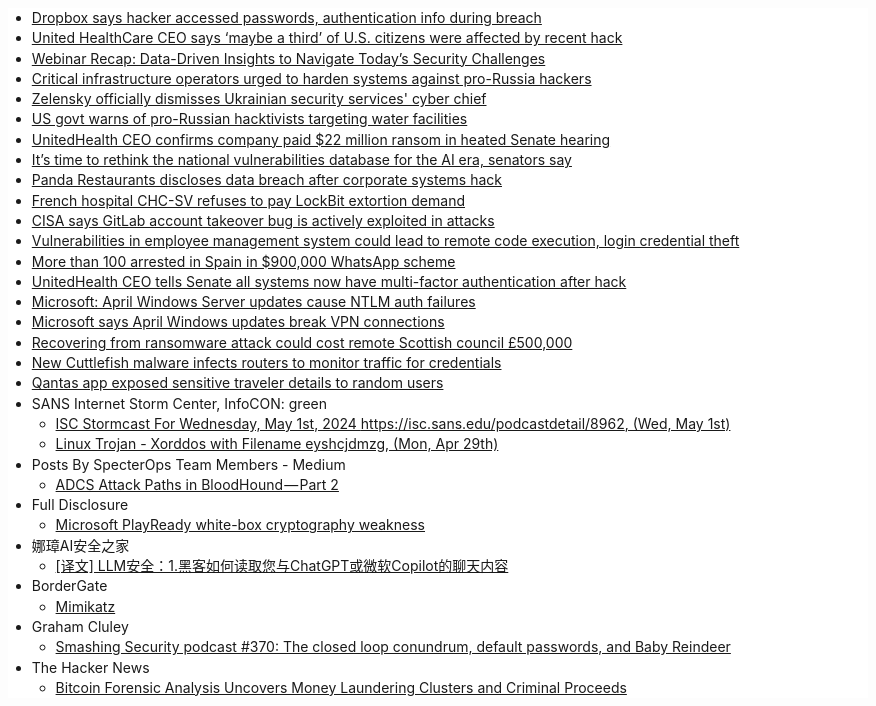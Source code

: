   - [Dropbox says hacker accessed passwords, authentication info during breach](https://therecord.media/dropbox-data-breach-notification)
  - [United HealthCare CEO says ‘maybe a third’ of U.S. citizens were affected by recent hack](https://techcrunch.com/2024/05/01/united-healthcare-ceo-says-maybe-a-third-of-u-s-citizens-were-affected-by-recent-hack/)
  - [Webinar Recap: Data-Driven Insights to Navigate Today’s Security Challenges](https://flashpoint.io/blog/webinar-recap-navigate-todays-security-challenges/)
  - [Critical infrastructure operators urged to harden systems against pro-Russia hackers](https://therecord.media/cisa-warning-pro-russia-hacktivists-critical-infrastructure)
  - [Zelensky officially dismisses Ukrainian security services' cyber chief](https://therecord.media/illia-vitiuk-ukraine-cyber-chief-dismissed-by-zelensky)
  - [US govt warns of pro-Russian hacktivists targeting water facilities](https://www.bleepingcomputer.com/news/security/us-govt-warns-of-pro-russian-hacktivists-targeting-water-facilities/)
  - [UnitedHealth CEO confirms company paid $22 million ransom in heated Senate hearing](https://therecord.media/unitedhealth-ceo-testifies-senate-hearing)
  - [It’s time to rethink the national vulnerabilities database for the AI era, senators say](https://therecord.media/senate-legislation-update-nvd-cve-program-artificial-intelligence)
  - [Panda Restaurants discloses data breach after corporate systems hack](https://www.bleepingcomputer.com/news/security/panda-restaurants-discloses-a-data-breach-after-corporate-systems-hack/)
  - [French hospital CHC-SV refuses to pay LockBit extortion demand](https://www.bleepingcomputer.com/news/security/french-hospital-chc-sv-refuses-to-pay-lockbit-extortion-demand/)
  - [CISA says GitLab account takeover bug is actively exploited in attacks](https://www.bleepingcomputer.com/news/security/cisa-says-gitlab-account-takeover-bug-is-actively-exploited-in-attacks/)
  - [Vulnerabilities in employee management system could lead to remote code execution, login credential theft](https://blog.talosintelligence.com/vulnerability-roundup-may-1-2024/)
  - [More than 100 arrested in Spain in $900,000 WhatsApp scheme](https://therecord.media/spain-arrests-whatsapp-impersonation-scams)
  - [UnitedHealth CEO tells Senate all systems now have multi-factor authentication after hack](https://techcrunch.com/2024/05/01/unitedhealth-ceo-tells-senate-all-systems-now-have-multi-factor-authentication-after-hack/)
  - [Microsoft: April Windows Server updates cause NTLM auth failures](https://www.bleepingcomputer.com/news/microsoft/microsoft-april-windows-server-updates-cause-ntlm-auth-failures/)
  - [Microsoft says April Windows updates break VPN connections](https://www.bleepingcomputer.com/news/microsoft/microsoft-says-april-windows-updates-break-vpn-connections/)
  - [Recovering from ransomware attack could cost remote Scottish council £500,000](https://therecord.media/ransomware-attack-costing-scottish-commune-million)
  - [New Cuttlefish malware infects routers to monitor traffic for credentials](https://www.bleepingcomputer.com/news/security/new-cuttlefish-malware-infects-routers-to-monitor-traffic-for-credentials/)
  - [Qantas app exposed sensitive traveler details to random users](https://www.bleepingcomputer.com/news/security/qantas-app-exposed-sensitive-traveler-details-to-random-users/)
- SANS Internet Storm Center, InfoCON: green
  - [ISC Stormcast For Wednesday, May 1st, 2024 https://isc.sans.edu/podcastdetail/8962, (Wed, May 1st)](https://isc.sans.edu/diary/rss/30886)
  - [Linux Trojan - Xorddos with Filename eyshcjdmzg, (Mon, Apr 29th)](https://isc.sans.edu/diary/rss/30880)
- Posts By SpecterOps Team Members - Medium
  - [ADCS Attack Paths in BloodHound — Part 2](https://posts.specterops.io/adcs-attack-paths-in-bloodhound-part-2-ac7f925d1547?source=rss----f05f8696e3cc---4)
- Full Disclosure
  - [Microsoft PlayReady white-box cryptography weakness](https://seclists.org/fulldisclosure/2024/May/0)
- 娜璋AI安全之家
  - [[译文] LLM安全：1.黑客如何读取您与ChatGPT或微软Copilot的聊天内容](https://mp.weixin.qq.com/s?__biz=Mzg5MTM5ODU2Mg==&mid=2247499808&idx=1&sn=832056ebe104701c4af33442993ef590&chksm=cfcf70edf8b8f9fb1f7e7ebd4e89b8605b0873207934b7d865ea7b0e734da50d4de58dbd4d0c&scene=58&subscene=0#rd)
- BorderGate
  - [Mimikatz](https://www.bordergate.co.uk/mimikatz/)
- Graham Cluley
  - [Smashing Security podcast #370: The closed loop conundrum, default passwords, and Baby Reindeer](https://grahamcluley.com/smashing-security-podcast-370/)
- The Hacker News
  - [Bitcoin Forensic Analysis Uncovers Money Laundering Clusters and Criminal Proceeds](https://thehackernews.com/2024/05/bitcoin-forensic-analysis-uncovers.html)